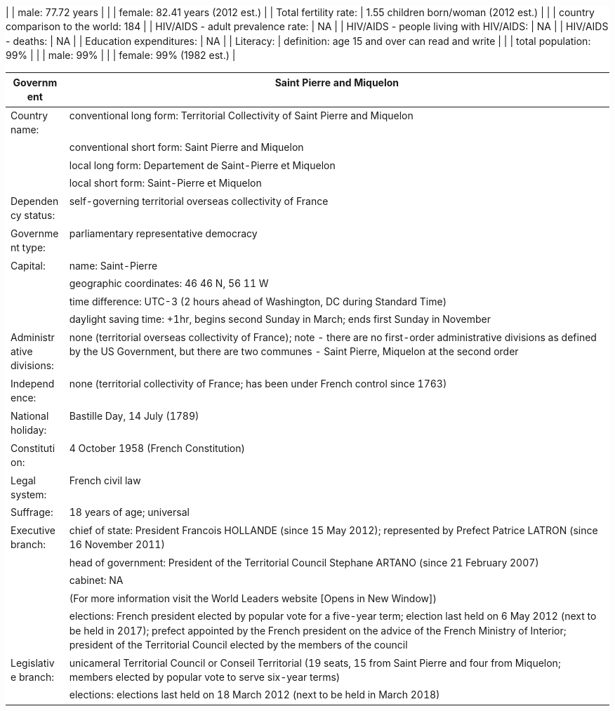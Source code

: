 | | male: 77.72 years |
| | female: 82.41 years (2012 est.) |
| Total fertility rate: | 1.55 children born/woman (2012 est.) |
| | country comparison to the world: 184 |
| HIV/AIDS - adult prevalence rate: | NA |
| HIV/AIDS - people living with HIV/AIDS: | NA |
| HIV/AIDS - deaths: | NA |
| Education expenditures: | NA |
| Literacy: | definition: age 15 and over can read and write |
| | total population: 99% |
| | male: 99% |
| | female: 99% (1982 est.) |


| Government | Saint Pierre and Miquelon |
| --- | --- |
| Country name: | conventional long form: Territorial Collectivity of Saint Pierre and Miquelon |
| | conventional short form: Saint Pierre and Miquelon |
| | local long form: Departement de Saint-Pierre et Miquelon |
| | local short form: Saint-Pierre et Miquelon |
| Dependency status: | self-governing territorial overseas collectivity of France |
| Government type: | parliamentary representative democracy |
| Capital: | name: Saint-Pierre |
| | geographic coordinates: 46 46 N, 56 11 W |
| | time difference: UTC-3 (2 hours ahead of Washington, DC during Standard Time) |
| | daylight saving time: +1hr, begins second Sunday in March; ends first Sunday in November |
| Administrative divisions: | none (territorial overseas collectivity of France); note - there are no first-order administrative divisions as defined by the US Government, but there are two communes - Saint Pierre, Miquelon at the second order |
| Independence: | none (territorial collectivity of France; has been under French control since 1763) |
| National holiday: | Bastille Day, 14 July (1789) |
| Constitution: | 4 October 1958 (French Constitution) |
| Legal system: | French civil law |
| Suffrage: | 18 years of age; universal |
| Executive branch: | chief of state: President Francois HOLLANDE (since 15 May 2012); represented by Prefect Patrice LATRON (since 16 November 2011) |
| | head of government: President of the Territorial Council Stephane ARTANO (since 21 February 2007) |
| | cabinet: NA |
| | (For more information visit the World Leaders website [Opens in New Window]) |
| | elections: French president elected by popular vote for a five-year term; election last held on 6 May 2012 (next to be held in 2017); prefect appointed by the French president on the advice of the French Ministry of Interior; president of the Territorial Council elected by the members of the council |
| Legislative branch: | unicameral Territorial Council or Conseil Territorial (19 seats, 15 from Saint Pierre and four from Miquelon; members elected by popular vote to serve six-year terms) |
| | elections: elections last held on 18 March 2012 (next to be held in March 2018) |